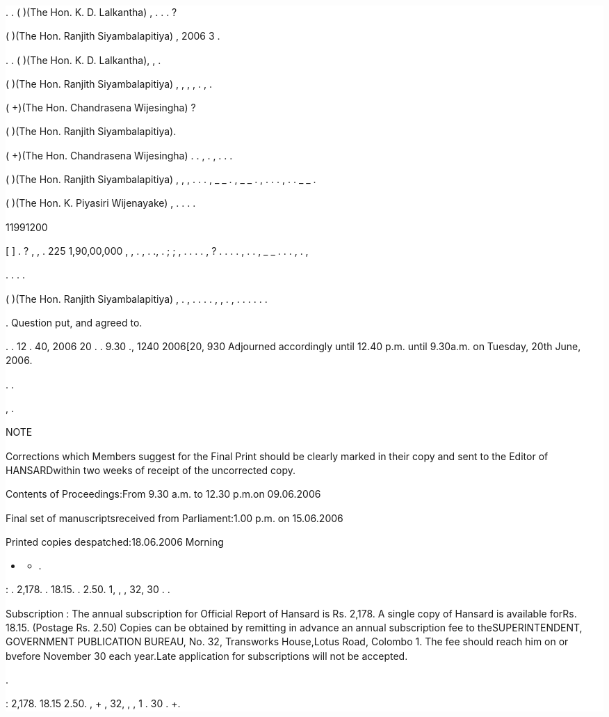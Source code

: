 . . ( )(The Hon. K. D. Lalkantha) , . . . ?

( )(The Hon. Ranjith Siyambalapitiya) , 2006 3 .

. . ( )(The Hon. K. D. Lalkantha), , .

( )(The Hon. Ranjith Siyambalapitiya) , , , , . , .

( +)(The Hon. Chandrasena Wijesingha) ?

( )(The Hon. Ranjith Siyambalapitiya).

( +)(The Hon. Chandrasena Wijesingha) . . , . , . . .

( )(The Hon. Ranjith Siyambalapitiya) , , , . . . , _ _ . , _ _ . , . . . , . . _ _ .

( )(The Hon. K. Piyasiri Wijenayake) , . . . .

11991200

[ ] . ? , , . 225 1,90,00,000 , , . , . ., . ; ; , . . . . , ? . . . . , . . , _ _ . . . , . ,

. . . .

( )(The Hon. Ranjith Siyambalapitiya) , . , . . . . , , . , . . . . . .

. Question put, and agreed to.

. . 12 . 40, 2006 20 . . 9.30 ., 1240 2006[20, 930 Adjourned accordingly until 12.40 p.m. until 9.30a.m. on Tuesday, 20th June, 2006.

. .

, .

NOTE

Corrections which Members suggest for the Final Print should be clearly marked in their copy and sent to the Editor of HANSARDwithin two weeks of receipt of the uncorrected copy.

Contents of Proceedings:From 9.30 a.m. to 12.30 p.m.on 09.06.2006

Final set of manuscriptsreceived from Parliament:1.00 p.m. on 15.06.2006

Printed copies despatched:18.06.2006 Morning

+ + .

: . 2,178. . 18.15. . 2.50. 1, , , 32, 30 . .

Subscription : The annual subscription for Official Report of Hansard is Rs. 2,178. A single copy of Hansard is available forRs. 18.15. (Postage Rs. 2.50) Copies can be obtained by remitting in advance an annual subscription fee to theSUPERINTENDENT, GOVERNMENT PUBLICATION BUREAU, No. 32, Transworks House,Lotus Road, Colombo 1. The fee should reach him on or bvefore November 30 each year.Late application for subscriptions will not be accepted.

.

: 2,178. 18.15 2.50. , + , 32, , , 1 . 30 . +.